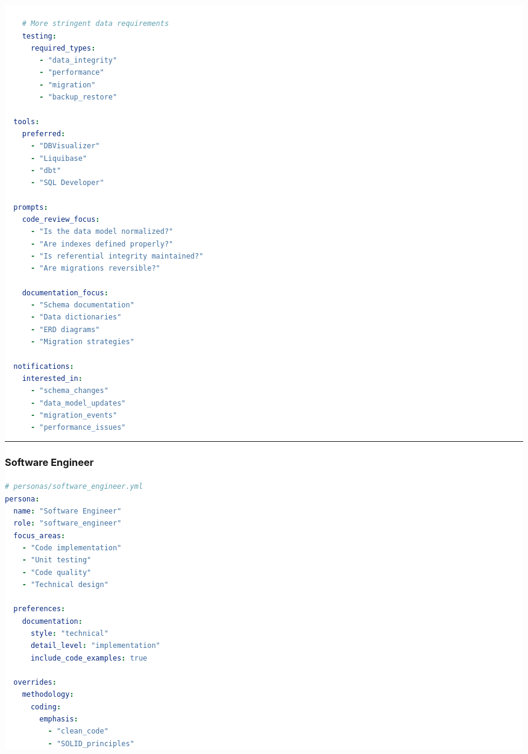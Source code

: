 ```yaml

    # More stringent data requirements
    testing:
      required_types:
        - "data_integrity"
        - "performance"
        - "migration"
        - "backup_restore"

  tools:
    preferred:
      - "DBVisualizer"
      - "Liquibase"
      - "dbt"
      - "SQL Developer"

  prompts:
    code_review_focus:
      - "Is the data model normalized?"
      - "Are indexes defined properly?"
      - "Is referential integrity maintained?"
      - "Are migrations reversible?"

    documentation_focus:
      - "Schema documentation"
      - "Data dictionaries"
      - "ERD diagrams"
      - "Migration strategies"

  notifications:
    interested_in:
      - "schema_changes"
      - "data_model_updates"
      - "migration_events"
      - "performance_issues"
```

---

### Software Engineer

```yaml
# personas/software_engineer.yml
persona:
  name: "Software Engineer"
  role: "software_engineer"
  focus_areas:
    - "Code implementation"
    - "Unit testing"
    - "Code quality"
    - "Technical design"

  preferences:
    documentation:
      style: "technical"
      detail_level: "implementation"
      include_code_examples: true

  overrides:
    methodology:
      coding:
        emphasis:
          - "clean_code"
          - "SOLID_principles"
```